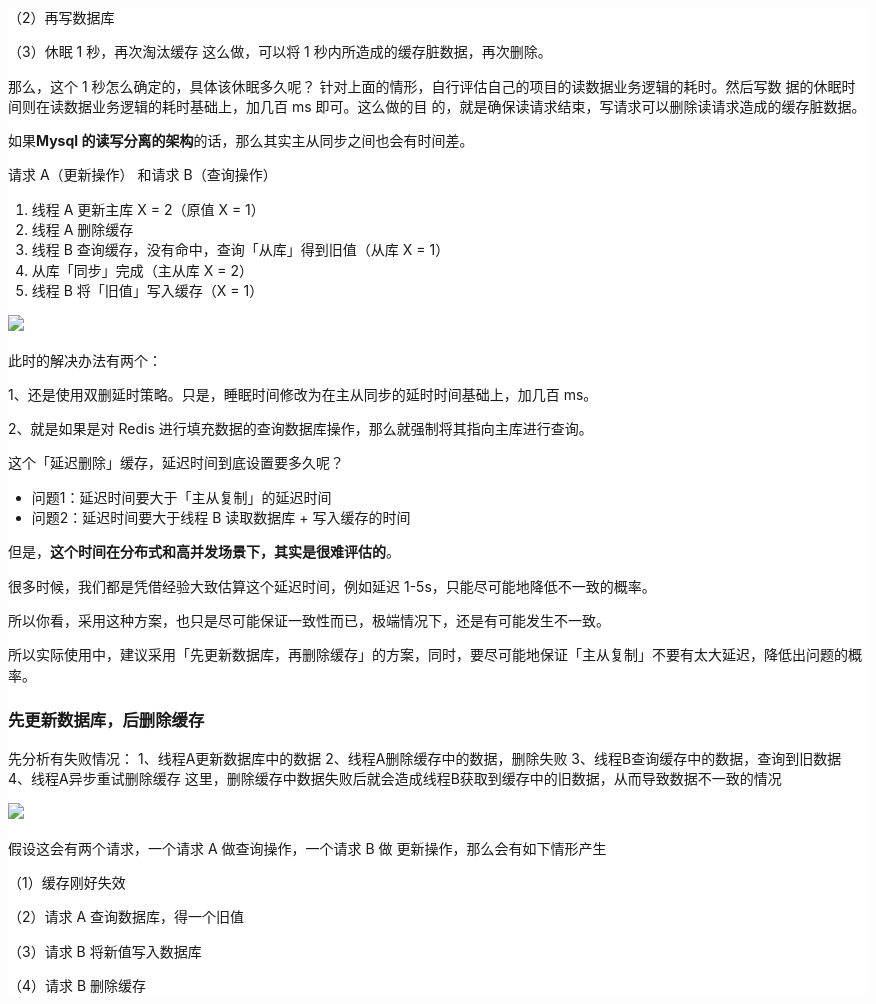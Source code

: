 （2）再写数据库 

（3）休眠 1 秒，再次淘汰缓存 这么做，可以将 1 秒内所造成的缓存脏数据，再次删除。

那么，这个 1 秒怎么确定的，具体该休眠多久呢？ 针对上面的情形，自行评估自己的项目的读数据业务逻辑的耗时。然后写数 据的休眠时间则在读数据业务逻辑的耗时基础上，加几百 ms 即可。这么做的目 的，就是确保读请求结束，写请求可以删除读请求造成的缓存脏数据。

如果**Mysql 的读写分离的架构**的话，那么其实主从同步之间也会有时间差。

请求 A（更新操作） 和请求 B（查询操作） 

1. 线程 A 更新主库 X = 2（原值 X = 1）
2. 线程 A 删除缓存
3. 线程 B 查询缓存，没有命中，查询「从库」得到旧值（从库 X = 1）
4. 从库「同步」完成（主从库 X = 2）
5. 线程 B 将「旧值」写入缓存（X = 1）

![](https://gitee.com/zysspace/mq-demo/raw/master/image/202207192231567.png)

此时的解决办法有两个： 

1、还是使用双删延时策略。只是，睡眠时间修改为在主从同步的延时时间基础上，加几百 ms。 

2、就是如果是对 Redis 进行填充数据的查询数据库操作，那么就强制将其指向主库进行查询。  



这个「延迟删除」缓存，延迟时间到底设置要多久呢？

- 问题1：延迟时间要大于「主从复制」的延迟时间
- 问题2：延迟时间要大于线程 B 读取数据库 + 写入缓存的时间

但是，**这个时间在分布式和高并发场景下，其实是很难评估的**。

很多时候，我们都是凭借经验大致估算这个延迟时间，例如延迟 1-5s，只能尽可能地降低不一致的概率。

所以你看，采用这种方案，也只是尽可能保证一致性而已，极端情况下，还是有可能发生不一致。

所以实际使用中，建议采用「先更新数据库，再删除缓存」的方案，同时，要尽可能地保证「主从复制」不要有太大延迟，降低出问题的概率。

### **先更新数据库，后删除缓存**

先分析有失败情况：
1、线程A更新数据库中的数据
2、线程A删除缓存中的数据，删除失败
3、线程B查询缓存中的数据，查询到旧数据
4、线程A异步重试删除缓存
这里，删除缓存中数据失败后就会造成线程B获取到缓存中的旧数据，从而导致数据不一致的情况

![](https://gitee.com/zysspace/mq-demo/raw/master/image/202207192235180.png)

假设这会有两个请求，一个请求 A 做查询操作，一个请求 B 做 更新操作，那么会有如下情形产生 

（1）缓存刚好失效

（2）请求 A 查询数据库，得一个旧值 

（3）请求 B 将新值写入数据库 

（4）请求 B 删除缓存 
